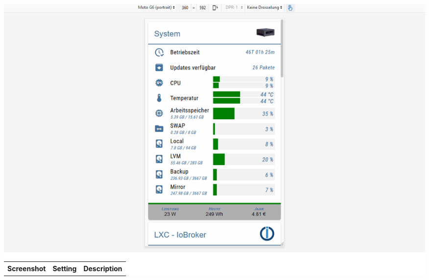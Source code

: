 ![Logo](doc/en/media/masnory.gif)


<table>
    <thead>
        <tr>
            <th>Screenshot</th>
            <th>Setting</th>
            <th>Description</th>
        </tr>
    </thead>
    <tbody>
        <tr>